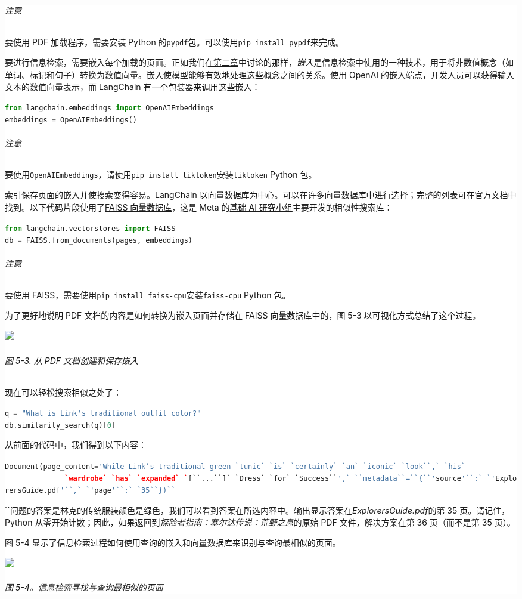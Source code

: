 ###### 注意

要使用 PDF 加载程序，需要安装 Python 的`pypdf`包。可以使用`pip install pypdf`来完成。

要进行信息检索，需要嵌入每个加载的页面。正如我们在[第二章](ch02.html#a_deep_dive_into_the_gpt_4_and_chatgpt_apis)中讨论的那样，*嵌入*是信息检索中使用的一种技术，用于将非数值概念（如单词、标记和句子）转换为数值向量。嵌入使模型能够有效地处理这些概念之间的关系。使用 OpenAI 的嵌入端点，开发人员可以获得输入文本的数值向量表示，而 LangChain 有一个包装器来调用这些嵌入：

```py
from langchain.embeddings import OpenAIEmbeddings
embeddings = OpenAIEmbeddings()
```

###### 注意

要使用`OpenAIEmbeddings`，请使用`pip install tiktoken`安装`tiktoken` Python 包。

索引保存页面的嵌入并使搜索变得容易。LangChain 以向量数据库为中心。可以在许多向量数据库中进行选择；完整的列表可在[官方文档](https://oreil.ly/nJLCI)中找到。以下代码片段使用了[FAISS 向量数据库](https://oreil.ly/7TMdI)，这是 Meta 的[基础 AI 研究小组](https://ai.facebook.com)主要开发的相似性搜索库：

```py
from langchain.vectorstores import FAISS
db = FAISS.from_documents(pages, embeddings)
```

###### 注意

要使用 FAISS，需要使用`pip install faiss-cpu`安装`faiss-cpu` Python 包。

为了更好地说明 PDF 文档的内容是如何转换为嵌入页面并存储在 FAISS 向量数据库中的，图 5-3 以可视化方式总结了这个过程。

![](assets/dagc_0503.png)

###### 图 5-3\. 从 PDF 文档创建和保存嵌入

现在可以轻松搜索相似之处了：

```py
q = "What is Link's traditional outfit color?"
db.similarity_search(q)[0]
```

从前面的代码中，我们得到以下内容：

```py
Document(page_content='While Link’s traditional green `tunic` `is` `certainly` `an` `iconic` `look``,` `his` 
              `wardrobe` `has` `expanded` `[``...``]` `Dress` `for` `Success``',` ``metadata``=``{``'source'``:` `'ExplorersGuide.pdf'``,` `'page'``:` `35``})`` 
```

``问题的答案是林克的传统服装颜色是绿色，我们可以看到答案在所选内容中。输出显示答案在*ExplorersGuide.pdf*的第 35 页。请记住，Python 从零开始计数；因此，如果返回到*探险者指南：塞尔达传说：荒野之息*的原始 PDF 文件，解决方案在第 36 页（而不是第 35 页）。

图 5-4 显示了信息检索过程如何使用查询的嵌入和向量数据库来识别与查询最相似的页面。

![](assets/dagc_0504.png)

###### 图 5-4。信息检索寻找与查询最相似的页面
